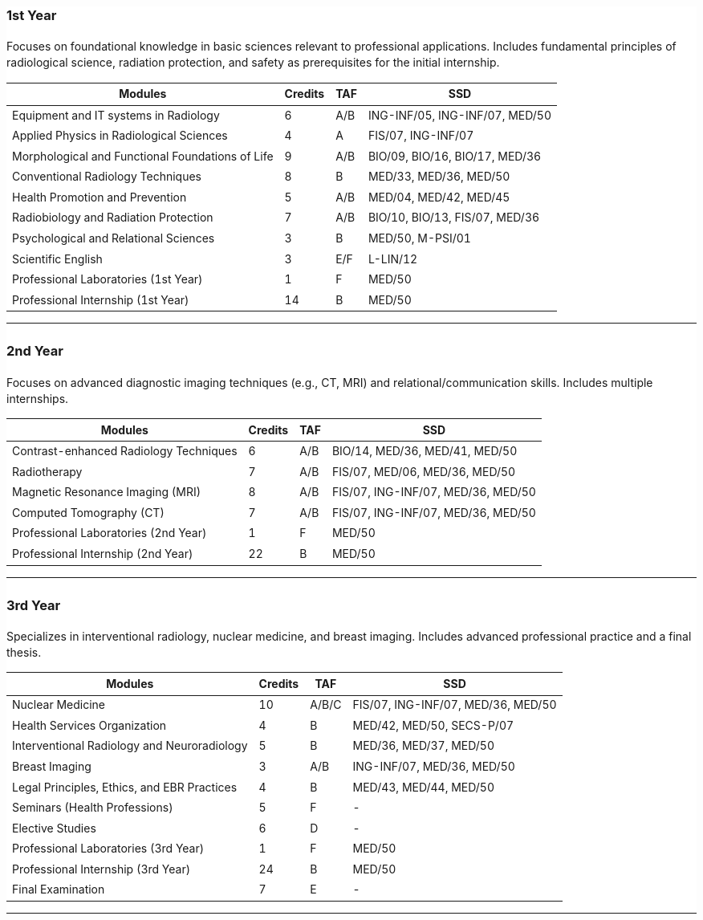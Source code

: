 ### 1st Year

Focuses on foundational knowledge in basic sciences relevant to professional applications. Includes fundamental principles of radiological science, radiation protection, and safety as prerequisites for the initial internship.

**Modules** | **Credits** | **TAF** | **SSD**  
--- | --- | --- | ---  
Equipment and IT systems in Radiology | 6 | A/B | ING-INF/05, ING-INF/07, MED/50  
Applied Physics in Radiological Sciences | 4 | A | FIS/07, ING-INF/07  
Morphological and Functional Foundations of Life | 9 | A/B | BIO/09, BIO/16, BIO/17, MED/36  
Conventional Radiology Techniques | 8 | B | MED/33, MED/36, MED/50  
Health Promotion and Prevention | 5 | A/B | MED/04, MED/42, MED/45  
Radiobiology and Radiation Protection | 7 | A/B | BIO/10, BIO/13, FIS/07, MED/36  
Psychological and Relational Sciences | 3 | B | MED/50, M-PSI/01  
Scientific English | 3 | E/F | L-LIN/12  
Professional Laboratories (1st Year) | 1 | F | MED/50  
Professional Internship (1st Year) | 14 | B | MED/50  

---

### 2nd Year  

Focuses on advanced diagnostic imaging techniques (e.g., CT, MRI) and relational/communication skills. Includes multiple internships.  

**Modules** | **Credits** | **TAF** | **SSD**  
--- | --- | --- | ---  
Contrast-enhanced Radiology Techniques | 6 | A/B | BIO/14, MED/36, MED/41, MED/50  
Radiotherapy | 7 | A/B | FIS/07, MED/06, MED/36, MED/50  
Magnetic Resonance Imaging (MRI) | 8 | A/B | FIS/07, ING-INF/07, MED/36, MED/50  
Computed Tomography (CT) | 7 | A/B | FIS/07, ING-INF/07, MED/36, MED/50  
Professional Laboratories (2nd Year) | 1 | F | MED/50  
Professional Internship (2nd Year) | 22 | B | MED/50  

---

### 3rd Year  

Specializes in interventional radiology, nuclear medicine, and breast imaging. Includes advanced professional practice and a final thesis.  

**Modules** | **Credits** | **TAF** | **SSD**  
--- | --- | --- | ---  
Nuclear Medicine | 10 | A/B/C | FIS/07, ING-INF/07, MED/36, MED/50  
Health Services Organization | 4 | B | MED/42, MED/50, SECS-P/07  
Interventional Radiology and Neuroradiology | 5 | B | MED/36, MED/37, MED/50  
Breast Imaging | 3 | A/B | ING-INF/07, MED/36, MED/50  
Legal Principles, Ethics, and EBR Practices | 4 | B | MED/43, MED/44, MED/50  
Seminars (Health Professions) | 5 | F | -  
Elective Studies | 6 | D | -  
Professional Laboratories (3rd Year) | 1 | F | MED/50  
Professional Internship (3rd Year) | 24 | B | MED/50  
Final Examination | 7 | E | -  

---